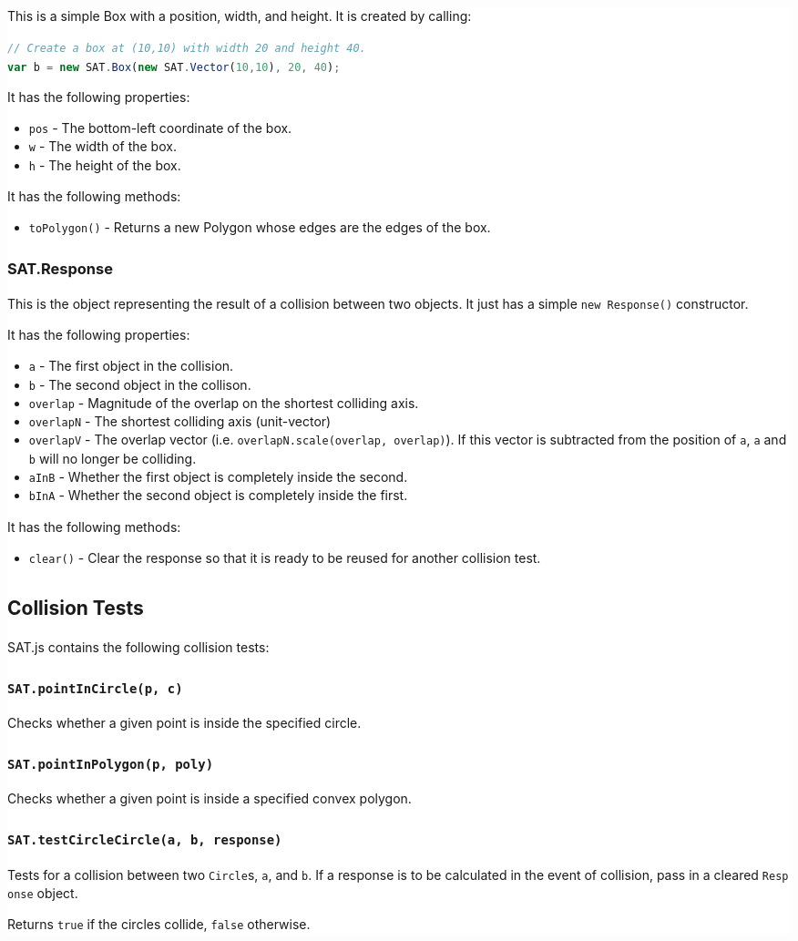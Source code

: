 This is a simple Box with a position, width, and height.  It is created by calling:
```javascript
// Create a box at (10,10) with width 20 and height 40.
var b = new SAT.Box(new SAT.Vector(10,10), 20, 40);
```

It has the following properties:

 - `pos` - The bottom-left coordinate of the box.
 - `w` - The width of the box.
 - `h` - The height of the box.
 
It has the following methods:

 - `toPolygon()` - Returns a new Polygon whose edges are the edges of the box.

### SAT.Response

This is the object representing the result of a collision between two objects.  It just has a simple `new Response()` constructor.

It has the following properties:

 - `a` - The first object in the collision.
 - `b` - The second object in the collison.
 - `overlap` - Magnitude of the overlap on the shortest colliding axis.
 - `overlapN` - The shortest colliding axis (unit-vector)
 - `overlapV` - The overlap vector (i.e. `overlapN.scale(overlap, overlap)`).  If this vector is subtracted from the position of `a`, `a` and `b` will no longer be colliding.
 - `aInB` - Whether the first object is completely inside the second.
 - `bInA` - Whether the second object is completely inside the first.
 
It has the following methods:

- `clear()` - Clear the response so that it is ready to be reused for another collision test.

 
<a name="tests"></a>
Collision Tests
---------------

SAT.js contains the following collision tests:

### `SAT.pointInCircle(p, c)`

Checks whether a given point is inside the specified circle.

### `SAT.pointInPolygon(p, poly)`

Checks whether a given point is inside a specified convex polygon.

### `SAT.testCircleCircle(a, b, response)`

Tests for a collision between two `Circle`s, `a`, and `b`.  If a response is to be calculated in the event of collision, pass in a cleared `Response` object.

Returns `true` if the circles collide, `false` otherwise.
